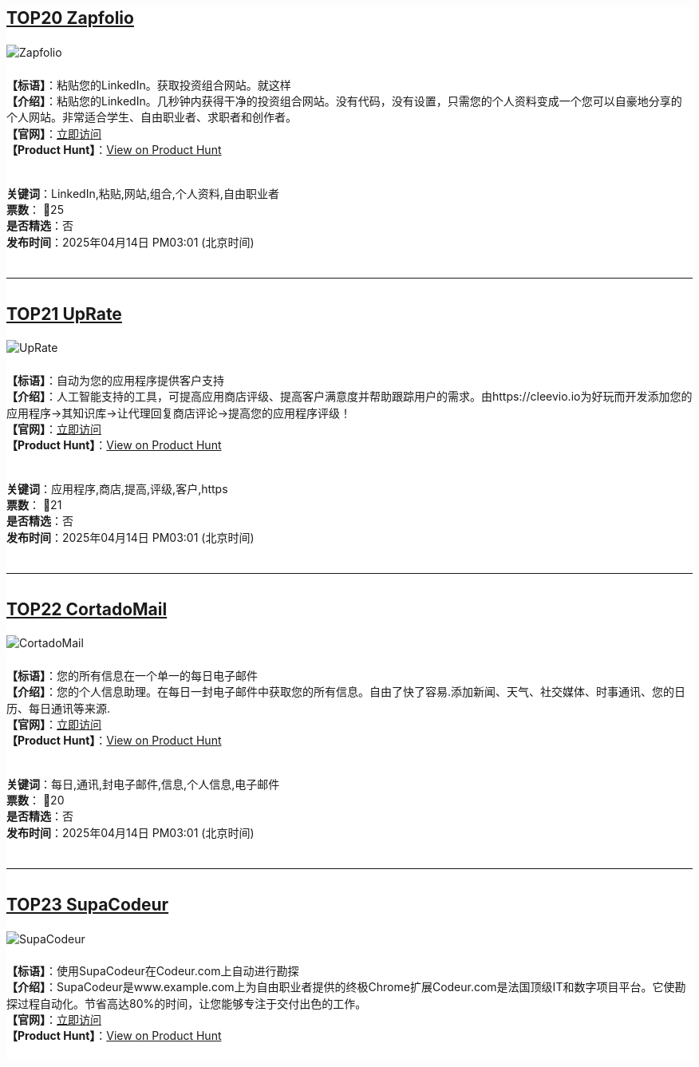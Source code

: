 
## [TOP20    Zapfolio](https://www.producthunt.com/posts/zapfolio)
![Zapfolio](https://ph-files.imgix.net/37e55e77-ff42-4e5a-89e6-f58be4b07d12.png?auto=format&fit=crop&frame=1&h=512&w=1024)<br /><br />
**【标语】**：粘贴您的LinkedIn。获取投资组合网站。就这样<br />
**【介绍】**：粘贴您的LinkedIn。几秒钟内获得干净的投资组合网站。没有代码，没有设置，只需您的个人资料变成一个您可以自豪地分享的个人网站。非常适合学生、自由职业者、求职者和创作者。<br />
**【官网】**：[立即访问](https://www.producthunt.com/r/VUSA6EBOQY437J)<br />
**【Product Hunt】**：[View on Product Hunt](https://www.producthunt.com/posts/zapfolio)<br /><br />

**关键词**：LinkedIn,粘贴,网站,组合,个人资料,自由职业者<br />
**票数**： 🔺25<br />
**是否精选**：否<br />
**发布时间**：2025年04月14日 PM03:01 (北京时间)<br /><br />

---

## [TOP21    UpRate](https://www.producthunt.com/posts/uprate)
![UpRate](https://ph-files.imgix.net/70b2e674-9d5e-4060-941d-6758d5ce27b2.jpeg?auto=format&fit=crop&frame=1&h=512&w=1024)<br /><br />
**【标语】**：自动为您的应用程序提供客户支持<br />
**【介绍】**：人工智能支持的工具，可提高应用商店评级、提高客户满意度并帮助跟踪用户的需求。由https://cleevio.io为好玩而开发添加您的应用程序->其知识库->让代理回复商店评论->提高您的应用程序评级！<br />
**【官网】**：[立即访问](https://www.producthunt.com/r/VCYGMEHD7VKLZN)<br />
**【Product Hunt】**：[View on Product Hunt](https://www.producthunt.com/posts/uprate)<br /><br />

**关键词**：应用程序,商店,提高,评级,客户,https<br />
**票数**： 🔺21<br />
**是否精选**：否<br />
**发布时间**：2025年04月14日 PM03:01 (北京时间)<br /><br />

---

## [TOP22    CortadoMail](https://www.producthunt.com/posts/cortadomail)
![CortadoMail](https://ph-files.imgix.net/b0268dc2-ebc1-4247-bb53-39bd58b46913.png?auto=format&fit=crop&frame=1&h=512&w=1024)<br /><br />
**【标语】**：您的所有信息在一个单一的每日电子邮件<br />
**【介绍】**：您的个人信息助理。在每日一封电子邮件中获取您的所有信息。自由了快了容易.添加新闻、天气、社交媒体、时事通讯、您的日历、每日通讯等来源.<br />
**【官网】**：[立即访问](https://www.producthunt.com/r/VUWYLN4L76CPOV)<br />
**【Product Hunt】**：[View on Product Hunt](https://www.producthunt.com/posts/cortadomail)<br /><br />

**关键词**：每日,通讯,封电子邮件,信息,个人信息,电子邮件<br />
**票数**： 🔺20<br />
**是否精选**：否<br />
**发布时间**：2025年04月14日 PM03:01 (北京时间)<br /><br />

---

## [TOP23    SupaCodeur](https://www.producthunt.com/posts/supacodeur)
![SupaCodeur](https://ph-files.imgix.net/0da4c828-ea44-4bd3-a1ab-db6c406b49a3.png?auto=format&fit=crop&frame=1&h=512&w=1024)<br /><br />
**【标语】**：使用SupaCodeur在Codeur.com上自动进行勘探<br />
**【介绍】**：SupaCodeur是www.example.com上为自由职业者提供的终极Chrome扩展Codeur.com是法国顶级IT和数字项目平台。它使勘探过程自动化。节省高达80%的时间，让您能够专注于交付出色的工作。<br />
**【官网】**：[立即访问](https://www.producthunt.com/r/2RD5XOK7YLJUQD)<br />
**【Product Hunt】**：[View on Product Hunt](https://www.producthunt.com/posts/supacodeur)<br /><br />
